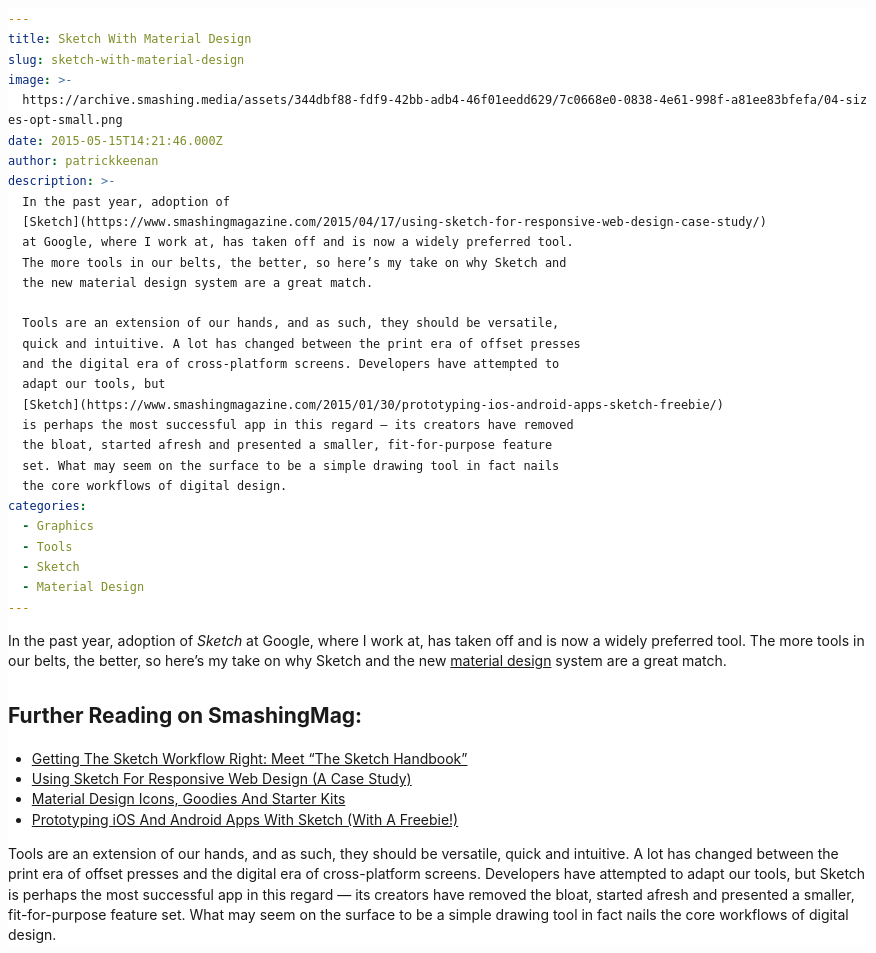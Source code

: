 ```yaml
---
title: Sketch With Material Design
slug: sketch-with-material-design
image: >-
  https://archive.smashing.media/assets/344dbf88-fdf9-42bb-adb4-46f01eedd629/7c0668e0-0838-4e61-998f-a81ee83bfefa/04-sizes-opt-small.png
date: 2015-05-15T14:21:46.000Z
author: patrickkeenan
description: >-
  In the past year, adoption of
  [Sketch](https://www.smashingmagazine.com/2015/04/17/using-sketch-for-responsive-web-design-case-study/)
  at Google, where I work at, has taken off and is now a widely preferred tool.
  The more tools in our belts, the better, so here’s my take on why Sketch and
  the new material design system are a great match.

  Tools are an extension of our hands, and as such, they should be versatile,
  quick and intuitive. A lot has changed between the print era of offset presses
  and the digital era of cross-platform screens. Developers have attempted to
  adapt our tools, but
  [Sketch](https://www.smashingmagazine.com/2015/01/30/prototyping-ios-android-apps-sketch-freebie/)
  is perhaps the most successful app in this regard — its creators have removed
  the bloat, started afresh and presented a smaller, fit-for-purpose feature
  set. What may seem on the surface to be a simple drawing tool in fact nails
  the core workflows of digital design.
categories:
  - Graphics
  - Tools
  - Sketch
  - Material Design
---
```

In the past year, adoption of <em>Sketch</em> at Google, where I work at, has taken off and is now a widely preferred tool. The more tools in our belts, the better, so here’s my take on why Sketch and the new <a href="https://www.smashingmagazine.com/2015/07/material-design-icons-templates-tools/">material design</a> system are a great match.</p>

## <span class="rh">Further Reading</span> on SmashingMag:

*   [<span class="headline">Getting The Sketch Workflow Right: Meet “The Sketch Handbook”</span>](https://www.smashingmagazine.com/sketch-handbook/)
*   [Using Sketch For Responsive Web Design (A Case Study)](https://www.smashingmagazine.com/2015/04/using-sketch-for-responsive-web-design-case-study/)
*   [Material Design Icons, Goodies And Starter Kits](https://www.smashingmagazine.com/2015/07/material-design-icons-templates-tools/)
*   [Prototyping iOS And Android Apps With Sketch (With A Freebie!)](https://www.smashingmagazine.com/2015/01/prototyping-ios-android-apps-sketch-freebie/)

Tools are an extension of our hands, and as such, they should be versatile, quick and intuitive. A lot has changed between the print era of offset presses and the digital era of cross-platform screens. Developers have attempted to adapt our tools, but Sketch is perhaps the most successful app in this regard — its creators have removed the bloat, started afresh and presented a smaller, fit-for-purpose feature set. What may seem on the surface to be a simple drawing tool in fact nails the core workflows of digital design.</p>
